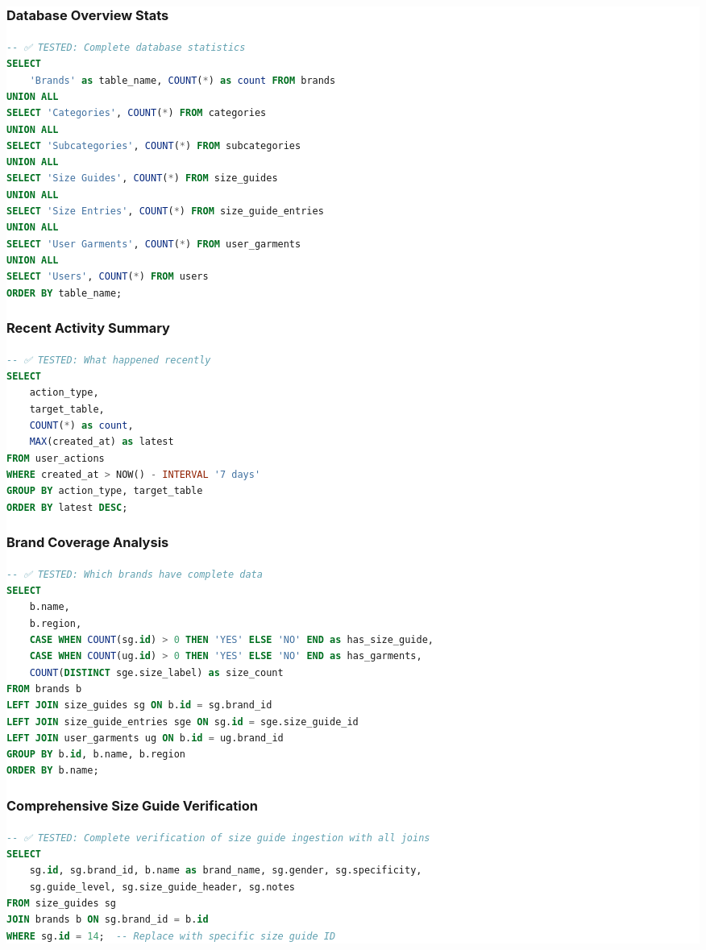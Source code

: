 ### Database Overview Stats
```sql
-- ✅ TESTED: Complete database statistics
SELECT 
    'Brands' as table_name, COUNT(*) as count FROM brands
UNION ALL
SELECT 'Categories', COUNT(*) FROM categories
UNION ALL
SELECT 'Subcategories', COUNT(*) FROM subcategories
UNION ALL
SELECT 'Size Guides', COUNT(*) FROM size_guides
UNION ALL
SELECT 'Size Entries', COUNT(*) FROM size_guide_entries
UNION ALL
SELECT 'User Garments', COUNT(*) FROM user_garments
UNION ALL
SELECT 'Users', COUNT(*) FROM users
ORDER BY table_name;
```

### Recent Activity Summary
```sql
-- ✅ TESTED: What happened recently
SELECT 
    action_type,
    target_table,
    COUNT(*) as count,
    MAX(created_at) as latest
FROM user_actions
WHERE created_at > NOW() - INTERVAL '7 days'
GROUP BY action_type, target_table
ORDER BY latest DESC;
```

### Brand Coverage Analysis
```sql
-- ✅ TESTED: Which brands have complete data
SELECT 
    b.name,
    b.region,
    CASE WHEN COUNT(sg.id) > 0 THEN 'YES' ELSE 'NO' END as has_size_guide,
    CASE WHEN COUNT(ug.id) > 0 THEN 'YES' ELSE 'NO' END as has_garments,
    COUNT(DISTINCT sge.size_label) as size_count
FROM brands b
LEFT JOIN size_guides sg ON b.id = sg.brand_id
LEFT JOIN size_guide_entries sge ON sg.id = sge.size_guide_id
LEFT JOIN user_garments ug ON b.id = ug.brand_id
GROUP BY b.id, b.name, b.region
ORDER BY b.name;
```

### Comprehensive Size Guide Verification
```sql
-- ✅ TESTED: Complete verification of size guide ingestion with all joins
SELECT 
    sg.id, sg.brand_id, b.name as brand_name, sg.gender, sg.specificity, 
    sg.guide_level, sg.size_guide_header, sg.notes
FROM size_guides sg 
JOIN brands b ON sg.brand_id = b.id 
WHERE sg.id = 14;  -- Replace with specific size guide ID
```
